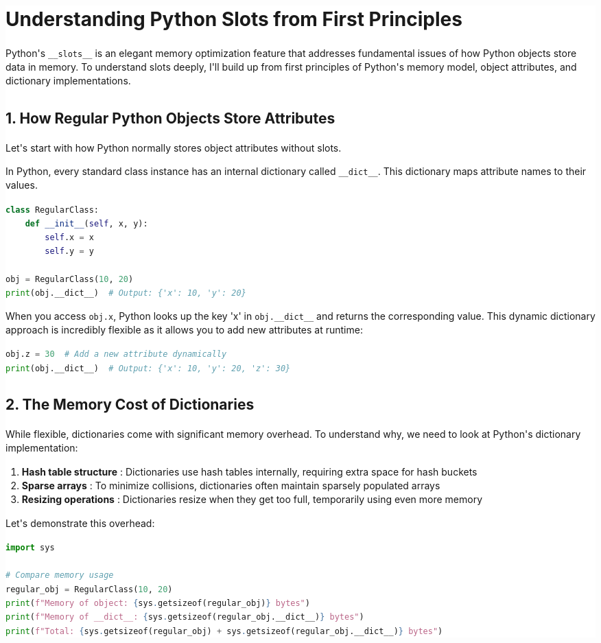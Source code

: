 # Understanding Python Slots from First Principles

Python's `__slots__` is an elegant memory optimization feature that addresses fundamental issues of how Python objects store data in memory. To understand slots deeply, I'll build up from first principles of Python's memory model, object attributes, and dictionary implementations.

## 1. How Regular Python Objects Store Attributes

Let's start with how Python normally stores object attributes without slots.

In Python, every standard class instance has an internal dictionary called `__dict__`. This dictionary maps attribute names to their values.

```python
class RegularClass:
    def __init__(self, x, y):
        self.x = x
        self.y = y

obj = RegularClass(10, 20)
print(obj.__dict__)  # Output: {'x': 10, 'y': 20}
```

When you access `obj.x`, Python looks up the key 'x' in `obj.__dict__` and returns the corresponding value. This dynamic dictionary approach is incredibly flexible as it allows you to add new attributes at runtime:

```python
obj.z = 30  # Add a new attribute dynamically
print(obj.__dict__)  # Output: {'x': 10, 'y': 20, 'z': 30}
```

## 2. The Memory Cost of Dictionaries

While flexible, dictionaries come with significant memory overhead. To understand why, we need to look at Python's dictionary implementation:

1. **Hash table structure** : Dictionaries use hash tables internally, requiring extra space for hash buckets
2. **Sparse arrays** : To minimize collisions, dictionaries often maintain sparsely populated arrays
3. **Resizing operations** : Dictionaries resize when they get too full, temporarily using even more memory

Let's demonstrate this overhead:

```python
import sys

# Compare memory usage
regular_obj = RegularClass(10, 20)
print(f"Memory of object: {sys.getsizeof(regular_obj)} bytes")
print(f"Memory of __dict__: {sys.getsizeof(regular_obj.__dict__)} bytes")
print(f"Total: {sys.getsizeof(regular_obj) + sys.getsizeof(regular_obj.__dict__)} bytes")
```
